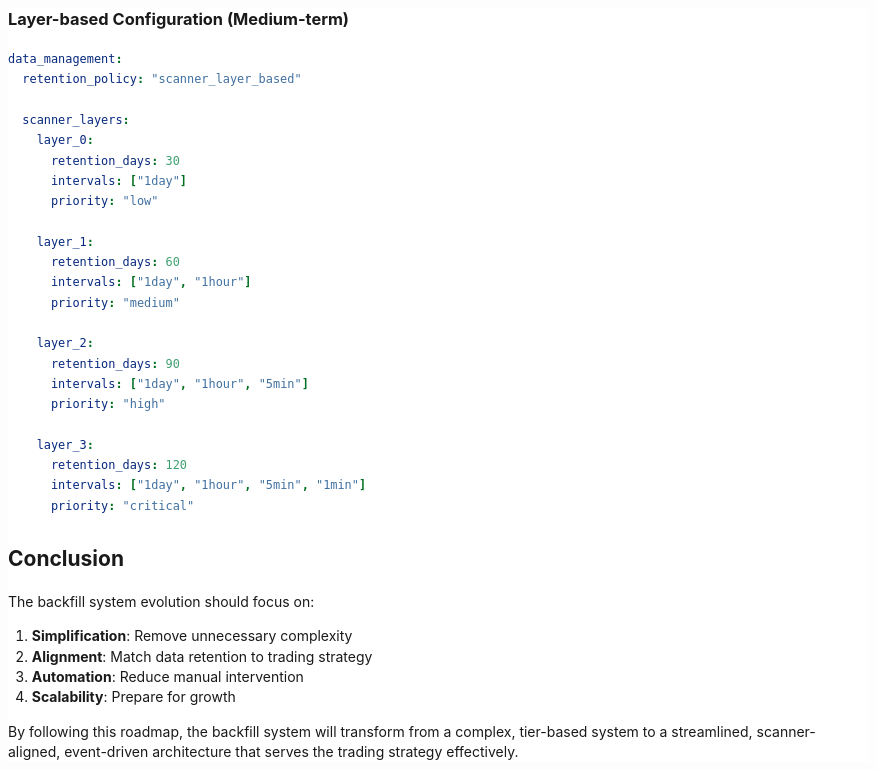 ### Layer-based Configuration (Medium-term)
```yaml
data_management:
  retention_policy: "scanner_layer_based"
  
  scanner_layers:
    layer_0:
      retention_days: 30
      intervals: ["1day"]
      priority: "low"
      
    layer_1:
      retention_days: 60
      intervals: ["1day", "1hour"]
      priority: "medium"
      
    layer_2:
      retention_days: 90
      intervals: ["1day", "1hour", "5min"]
      priority: "high"
      
    layer_3:
      retention_days: 120
      intervals: ["1day", "1hour", "5min", "1min"]
      priority: "critical"
```

## Conclusion

The backfill system evolution should focus on:
1. **Simplification**: Remove unnecessary complexity
2. **Alignment**: Match data retention to trading strategy
3. **Automation**: Reduce manual intervention
4. **Scalability**: Prepare for growth

By following this roadmap, the backfill system will transform from a complex, tier-based system to a streamlined, scanner-aligned, event-driven architecture that serves the trading strategy effectively.